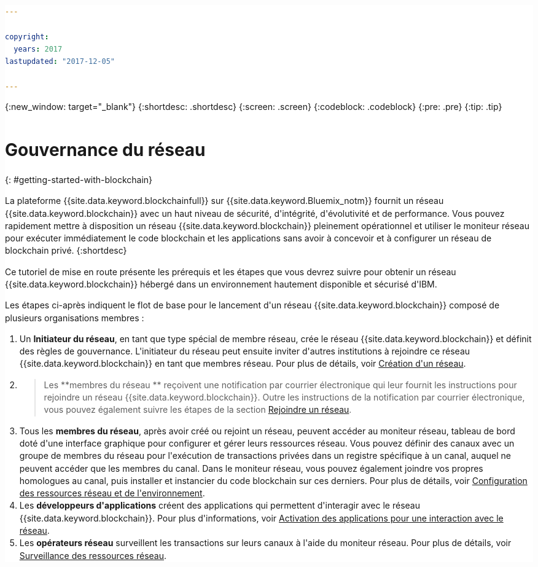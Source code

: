 ```yaml
---

copyright:
  years: 2017
lastupdated: "2017-12-05"

---
```


{:new_window: target="_blank"}
{:shortdesc: .shortdesc}
{:screen: .screen}
{:codeblock: .codeblock}
{:pre: .pre}
{:tip: .tip}

# Gouvernance du réseau
{: #getting-started-with-blockchain}

La plateforme {{site.data.keyword.blockchainfull}} sur {{site.data.keyword.Bluemix_notm}} fournit un réseau {{site.data.keyword.blockchain}} avec un haut niveau de sécurité, d'intégrité, d'évolutivité et de performance. Vous pouvez rapidement mettre à disposition un réseau {{site.data.keyword.blockchain}} pleinement opérationnel et utiliser le moniteur réseau pour exécuter immédiatement le code blockchain et les applications sans avoir à concevoir et à configurer un réseau de blockchain privé. 
{:shortdesc}
 
Ce tutoriel de mise en route présente les prérequis et les étapes que vous devrez suivre pour obtenir un réseau {{site.data.keyword.blockchain}} hébergé dans un environnement hautement disponible et sécurisé d'IBM.  

Les étapes ci-après indiquent le flot de base pour le lancement d'un réseau {{site.data.keyword.blockchain}} composé de plusieurs organisations membres :
1. Un **Initiateur du réseau**, en tant que type spécial de membre réseau, crée le réseau {{site.data.keyword.blockchain}} et définit des règles de gouvernance. L'initiateur du réseau peut ensuite inviter d'autres institutions à rejoindre ce réseau {{site.data.keyword.blockchain}} en tant que membres réseau.  Pour plus de détails, voir [Création d'un réseau](#creating-a-network).
2. >Les **membres du réseau ** reçoivent une notification par courrier électronique qui leur fournit les instructions pour rejoindre un réseau {{site.data.keyword.blockchain}}. Outre les instructions de la notification par courrier électronique, vous pouvez également suivre les étapes de la section [Rejoindre un réseau](#joining-a-network).
3. Tous les **membres du réseau**, après avoir créé ou rejoint un réseau, peuvent accéder au moniteur réseau, tableau de bord doté d'une interface graphique pour configurer et gérer leurs ressources réseau. Vous pouvez définir des canaux avec un groupe de membres du réseau pour l'exécution de transactions privées dans un registre spécifique à un canal, auquel ne peuvent accéder que les membres du canal. Dans le moniteur réseau, vous pouvez également joindre vos propres homologues au canal, puis installer et instancier du code blockchain sur ces derniers. Pour plus de détails, voir [Configuration des ressources réseau et de l'environnement](#configuring-network-resources-and-environment).
4. Les **développeurs d'applications** créent des applications qui permettent d'interagir avec le réseau {{site.data.keyword.blockchain}}. Pour plus d'informations, voir [Activation des applications pour une interaction avec le réseau](#enabling-applications-to-interact-with-the-network).
5. Les **opérateurs réseau** surveillent les transactions sur leurs canaux à l'aide du moniteur réseau. Pour plus de détails, voir [Surveillance des ressources réseau](#monitoring-network-resources).
